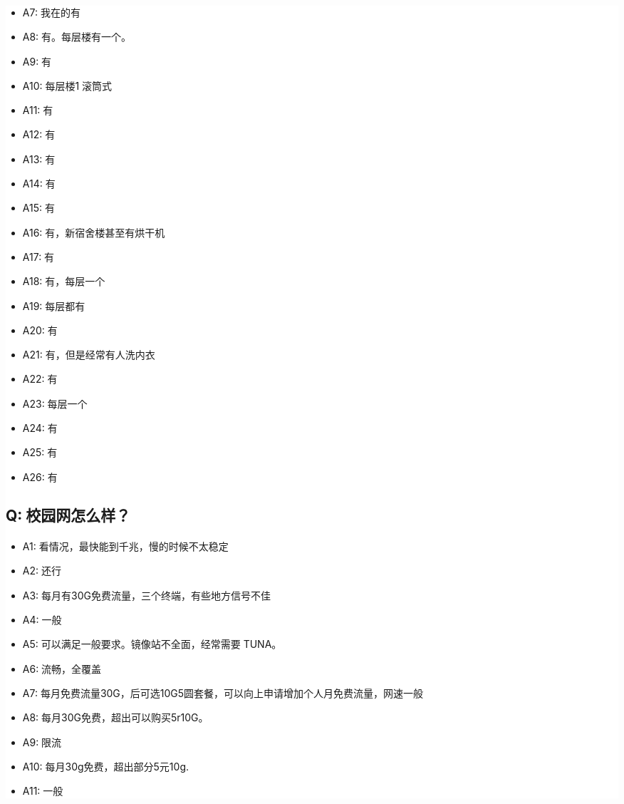 - A7: 我在的有

- A8: 有。每层楼有一个。

- A9: 有

- A10: 每层楼1 滚筒式

- A11: 有

- A12: 有

- A13: 有

- A14: 有

- A15: 有

- A16: 有，新宿舍楼甚至有烘干机

- A17: 有

- A18: 有，每层一个

- A19: 每层都有

- A20: 有

- A21: 有，但是经常有人洗内衣

- A22: 有

- A23: 每层一个

- A24: 有

- A25: 有

- A26: 有

## Q: 校园网怎么样？

- A1: 看情况，最快能到千兆，慢的时候不太稳定

- A2: 还行

- A3: 每月有30G免费流量，三个终端，有些地方信号不佳

- A4: 一般

- A5: 可以满足一般要求。镜像站不全面，经常需要 TUNA。

- A6: 流畅，全覆盖

- A7: 每月免费流量30G，后可选10G5圆套餐，可以向上申请增加个人月免费流量，网速一般

- A8: 每月30G免费，超出可以购买5r10G。

- A9: 限流

- A10: 每月30g免费，超出部分5元10g.

- A11: 一般
